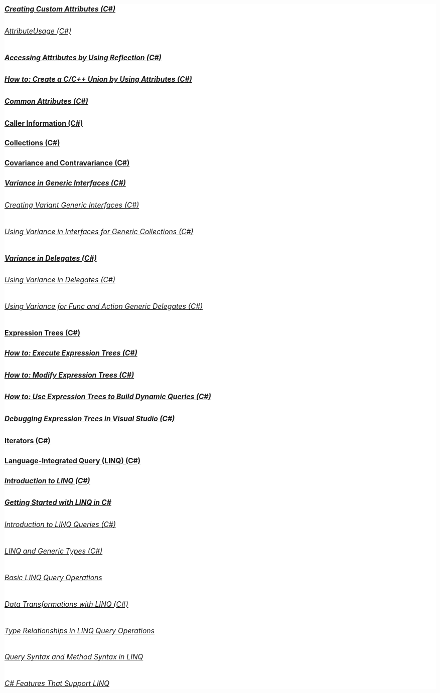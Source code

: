 ##### [Creating Custom Attributes (C#)](creating-custom-attributes.md)
###### [AttributeUsage (C#)](attributeusage.md)
##### [Accessing Attributes by Using Reflection (C#)](accessing-attributes-by-using-reflection.md)
##### [How to: Create a C/C++ Union by Using Attributes (C#)](how-to-create-a-c-c-union-by-using-attributes-csharp.md)
##### [Common Attributes (C#)](common-attributes.md)
#### [Caller Information (C#)](caller-information.md)
#### [Collections (C#)](collections.md)
#### [Covariance and Contravariance (C#)](index.md)
##### [Variance in Generic Interfaces (C#)](variance-in-generic-interfaces.md)
###### [Creating Variant Generic Interfaces (C#)](creating-variant-generic-interfaces.md)
###### [Using Variance in Interfaces for Generic Collections (C#)](using-variance-in-interfaces-for-generic-collections.md)
##### [Variance in Delegates (C#)](variance-in-delegates.md)
###### [Using Variance in Delegates (C#)](using-variance-in-delegates.md)
###### [Using Variance for Func and Action Generic Delegates (C#)](using-variance-for-func-and-action-generic-delegates.md)
#### [Expression Trees (C#)](index.md)
##### [How to: Execute Expression Trees (C#)](how-to-execute-expression-trees.md)
##### [How to: Modify Expression Trees (C#)](how-to-modify-expression-trees.md)
##### [How to: Use Expression Trees to Build Dynamic Queries (C#)](how-to-use-expression-trees-to-build-dynamic-queries.md)
##### [Debugging Expression Trees in Visual Studio (C#)](debugging-expression-trees-in-visual-studio.md)
#### [Iterators (C#)](iterators.md)
#### [Language-Integrated Query (LINQ) (C#)](index.md)
##### [Introduction to LINQ (C#)](introduction-to-linq.md)
##### [Getting Started with LINQ in C#](getting-started-with-linq.md)
###### [Introduction to LINQ Queries (C#)](introduction-to-linq-queries.md)
###### [LINQ and Generic Types (C#)](linq-and-generic-types.md)
###### [Basic LINQ Query Operations](basic-linq-query-operations.md)
###### [Data Transformations with LINQ (C#)](data-transformations-with-linq.md)
###### [Type Relationships in LINQ Query Operations](type-relationships-in-linq-query-operations.md)
###### [Query Syntax and Method Syntax in LINQ](query-syntax-and-method-syntax-in-linq.md)
###### [C# Features That Support LINQ](features-that-support-linq.md)